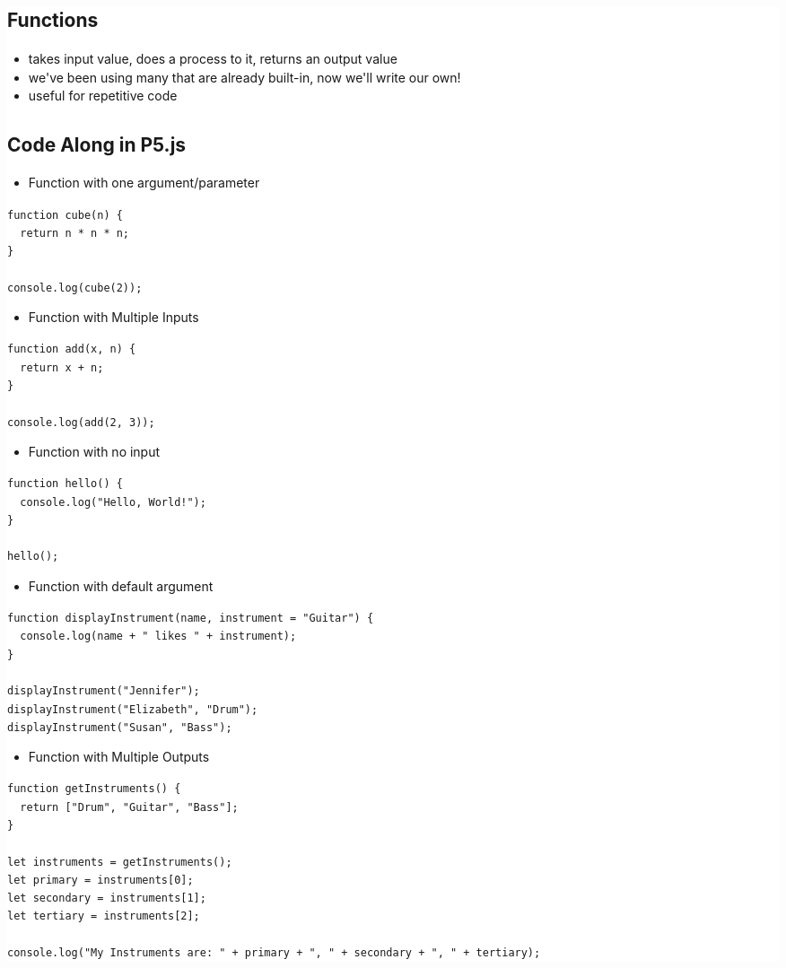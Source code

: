 ## Functions
- takes input value, does a process to it, returns an output value
- we've been using many that are already built-in, now we'll write our own!
- useful for repetitive code

## Code Along in P5.js
- Function with one argument/parameter
```
function cube(n) {
  return n * n * n;
}

console.log(cube(2));
```
- Function with Multiple Inputs
```
function add(x, n) {
  return x + n;
}

console.log(add(2, 3));
```

- Function with no input
```
function hello() {
  console.log("Hello, World!");
}

hello();
```

- Function with default argument
```
function displayInstrument(name, instrument = "Guitar") {
  console.log(name + " likes " + instrument);
}

displayInstrument("Jennifer");
displayInstrument("Elizabeth", "Drum");
displayInstrument("Susan", "Bass");
```


- Function with Multiple Outputs
```
function getInstruments() {
  return ["Drum", "Guitar", "Bass"];
}

let instruments = getInstruments();
let primary = instruments[0];
let secondary = instruments[1];
let tertiary = instruments[2];

console.log("My Instruments are: " + primary + ", " + secondary + ", " + tertiary);
```
